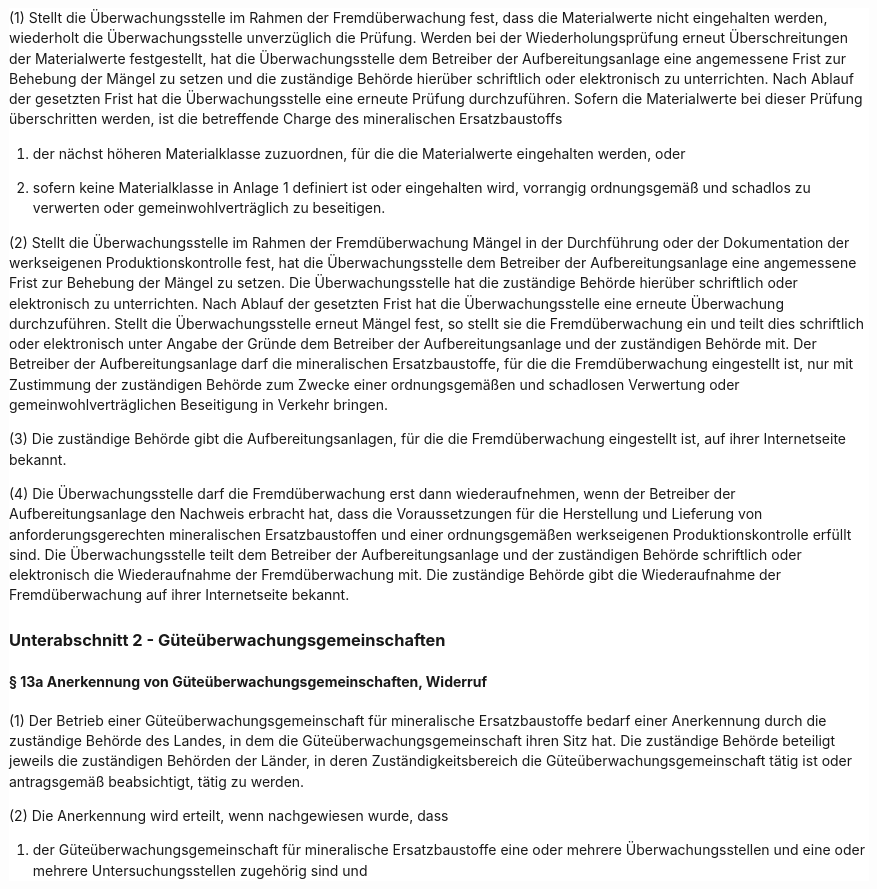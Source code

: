 (1) Stellt die Überwachungsstelle im Rahmen der Fremdüberwachung fest, dass die Materialwerte nicht eingehalten werden, wiederholt die Überwachungsstelle unverzüglich die Prüfung. Werden bei der Wiederholungsprüfung erneut Überschreitungen der Materialwerte festgestellt, hat die Überwachungsstelle dem Betreiber der Aufbereitungsanlage eine angemessene Frist zur Behebung der Mängel zu setzen und die zuständige Behörde hierüber schriftlich oder elektronisch zu unterrichten. Nach Ablauf der gesetzten Frist hat die Überwachungsstelle eine erneute Prüfung durchzuführen. Sofern die Materialwerte bei dieser Prüfung überschritten werden, ist die betreffende Charge des mineralischen Ersatzbaustoffs

1.  der nächst höheren Materialklasse zuzuordnen, für die die Materialwerte eingehalten werden, oder


2.  sofern keine Materialklasse in Anlage 1 definiert ist oder eingehalten wird, vorrangig ordnungsgemäß und schadlos zu verwerten oder gemeinwohlverträglich zu beseitigen.




(2) Stellt die Überwachungsstelle im Rahmen der Fremdüberwachung Mängel in der Durchführung oder der Dokumentation der werkseigenen Produktionskontrolle fest, hat die Überwachungsstelle dem Betreiber der Aufbereitungsanlage eine angemessene Frist zur Behebung der Mängel zu setzen. Die Überwachungsstelle hat die zuständige Behörde hierüber schriftlich oder elektronisch zu unterrichten. Nach Ablauf der gesetzten Frist hat die Überwachungsstelle eine erneute Überwachung durchzuführen. Stellt die Überwachungsstelle erneut Mängel fest, so stellt sie die Fremdüberwachung ein und teilt dies schriftlich oder elektronisch unter Angabe der Gründe dem Betreiber der Aufbereitungsanlage und der zuständigen Behörde mit. Der Betreiber der Aufbereitungsanlage darf die mineralischen Ersatzbaustoffe, für die die Fremdüberwachung eingestellt ist, nur mit Zustimmung der zuständigen Behörde zum Zwecke einer ordnungsgemäßen und schadlosen Verwertung oder gemeinwohlverträglichen Beseitigung in Verkehr bringen.

(3) Die zuständige Behörde gibt die Aufbereitungsanlagen, für die die Fremdüberwachung eingestellt ist, auf ihrer Internetseite bekannt.

(4) Die Überwachungsstelle darf die Fremdüberwachung erst dann wiederaufnehmen, wenn der Betreiber der Aufbereitungsanlage den Nachweis erbracht hat, dass die Voraussetzungen für die Herstellung und Lieferung von anforderungsgerechten mineralischen Ersatzbaustoffen und einer ordnungsgemäßen werkseigenen Produktionskontrolle erfüllt sind. Die Überwachungsstelle teilt dem Betreiber der Aufbereitungsanlage und der zuständigen Behörde schriftlich oder elektronisch die Wiederaufnahme der Fremdüberwachung mit. Die zuständige Behörde gibt die Wiederaufnahme der Fremdüberwachung auf ihrer Internetseite bekannt.


### Unterabschnitt 2 - Güteüberwachungsgemeinschaften


#### § 13a Anerkennung von Güteüberwachungsgemeinschaften, Widerruf

(1) Der Betrieb einer Güteüberwachungsgemeinschaft für mineralische Ersatzbaustoffe bedarf einer Anerkennung durch die zuständige Behörde des Landes, in dem die Güteüberwachungsgemeinschaft ihren Sitz hat. Die zuständige Behörde beteiligt jeweils die zuständigen Behörden der Länder, in deren Zuständigkeitsbereich die Güteüberwachungsgemeinschaft tätig ist oder antragsgemäß beabsichtigt, tätig zu werden.

(2) Die Anerkennung wird erteilt, wenn nachgewiesen wurde, dass

1.  der Güteüberwachungsgemeinschaft für mineralische Ersatzbaustoffe eine oder mehrere Überwachungsstellen und eine oder mehrere Untersuchungsstellen zugehörig sind und
